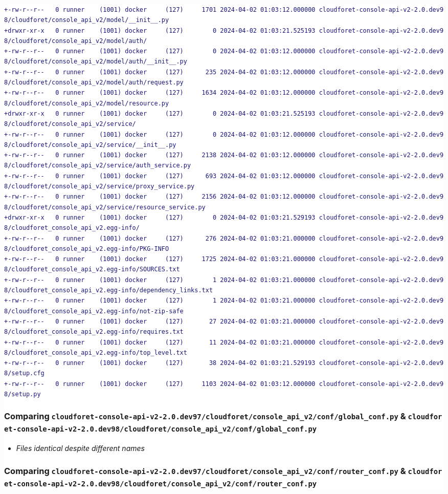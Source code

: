 ```diff
+-rw-r--r--   0 runner    (1001) docker     (127)     1701 2024-04-02 01:03:12.000000 cloudforet-console-api-v2-2.0.dev98/cloudforet/console_api_v2/model/__init__.py
+drwxr-xr-x   0 runner    (1001) docker     (127)        0 2024-04-02 01:03:21.525193 cloudforet-console-api-v2-2.0.dev98/cloudforet/console_api_v2/model/auth/
+-rw-r--r--   0 runner    (1001) docker     (127)        0 2024-04-02 01:03:12.000000 cloudforet-console-api-v2-2.0.dev98/cloudforet/console_api_v2/model/auth/__init__.py
+-rw-r--r--   0 runner    (1001) docker     (127)      235 2024-04-02 01:03:12.000000 cloudforet-console-api-v2-2.0.dev98/cloudforet/console_api_v2/model/auth/request.py
+-rw-r--r--   0 runner    (1001) docker     (127)     1634 2024-04-02 01:03:12.000000 cloudforet-console-api-v2-2.0.dev98/cloudforet/console_api_v2/model/resource.py
+drwxr-xr-x   0 runner    (1001) docker     (127)        0 2024-04-02 01:03:21.525193 cloudforet-console-api-v2-2.0.dev98/cloudforet/console_api_v2/service/
+-rw-r--r--   0 runner    (1001) docker     (127)        0 2024-04-02 01:03:12.000000 cloudforet-console-api-v2-2.0.dev98/cloudforet/console_api_v2/service/__init__.py
+-rw-r--r--   0 runner    (1001) docker     (127)     2138 2024-04-02 01:03:12.000000 cloudforet-console-api-v2-2.0.dev98/cloudforet/console_api_v2/service/auth_service.py
+-rw-r--r--   0 runner    (1001) docker     (127)      693 2024-04-02 01:03:12.000000 cloudforet-console-api-v2-2.0.dev98/cloudforet/console_api_v2/service/proxy_service.py
+-rw-r--r--   0 runner    (1001) docker     (127)     2156 2024-04-02 01:03:12.000000 cloudforet-console-api-v2-2.0.dev98/cloudforet/console_api_v2/service/resource_service.py
+drwxr-xr-x   0 runner    (1001) docker     (127)        0 2024-04-02 01:03:21.529193 cloudforet-console-api-v2-2.0.dev98/cloudforet_console_api_v2.egg-info/
+-rw-r--r--   0 runner    (1001) docker     (127)      276 2024-04-02 01:03:21.000000 cloudforet-console-api-v2-2.0.dev98/cloudforet_console_api_v2.egg-info/PKG-INFO
+-rw-r--r--   0 runner    (1001) docker     (127)     1725 2024-04-02 01:03:21.000000 cloudforet-console-api-v2-2.0.dev98/cloudforet_console_api_v2.egg-info/SOURCES.txt
+-rw-r--r--   0 runner    (1001) docker     (127)        1 2024-04-02 01:03:21.000000 cloudforet-console-api-v2-2.0.dev98/cloudforet_console_api_v2.egg-info/dependency_links.txt
+-rw-r--r--   0 runner    (1001) docker     (127)        1 2024-04-02 01:03:21.000000 cloudforet-console-api-v2-2.0.dev98/cloudforet_console_api_v2.egg-info/not-zip-safe
+-rw-r--r--   0 runner    (1001) docker     (127)       27 2024-04-02 01:03:21.000000 cloudforet-console-api-v2-2.0.dev98/cloudforet_console_api_v2.egg-info/requires.txt
+-rw-r--r--   0 runner    (1001) docker     (127)       11 2024-04-02 01:03:21.000000 cloudforet-console-api-v2-2.0.dev98/cloudforet_console_api_v2.egg-info/top_level.txt
+-rw-r--r--   0 runner    (1001) docker     (127)       38 2024-04-02 01:03:21.529193 cloudforet-console-api-v2-2.0.dev98/setup.cfg
+-rw-r--r--   0 runner    (1001) docker     (127)     1103 2024-04-02 01:03:12.000000 cloudforet-console-api-v2-2.0.dev98/setup.py
```

### Comparing `cloudforet-console-api-v2-2.0.dev97/cloudforet/console_api_v2/conf/global_conf.py` & `cloudforet-console-api-v2-2.0.dev98/cloudforet/console_api_v2/conf/global_conf.py`

 * *Files identical despite different names*

### Comparing `cloudforet-console-api-v2-2.0.dev97/cloudforet/console_api_v2/conf/router_conf.py` & `cloudforet-console-api-v2-2.0.dev98/cloudforet/console_api_v2/conf/router_conf.py`
